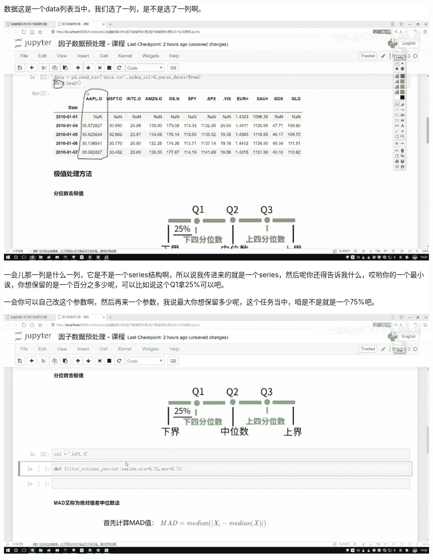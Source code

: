 数据这是一个data列表当中，我们选了一列，是不是选了一列啊。

![](img/95e9395eb0806f1ec0bb11e81139b4ee_9.png)

一会儿那一列是什么一列，它是不是一个series结构啊，所以说我传进来的就是一个series，然后呢你还得告诉我什么，哎哟你的一个最小诶，你想保留的是一个百分之多少呢，可以比如说这个Q1拿25%可以吧。

一会你可以自己改这个参数啊，然后再来一个参数，我说最大你想保留多少呢，这个任务当中，咱是不是就是一个75%吧。



![](img/95e9395eb0806f1ec0bb11e81139b4ee_11.png)
